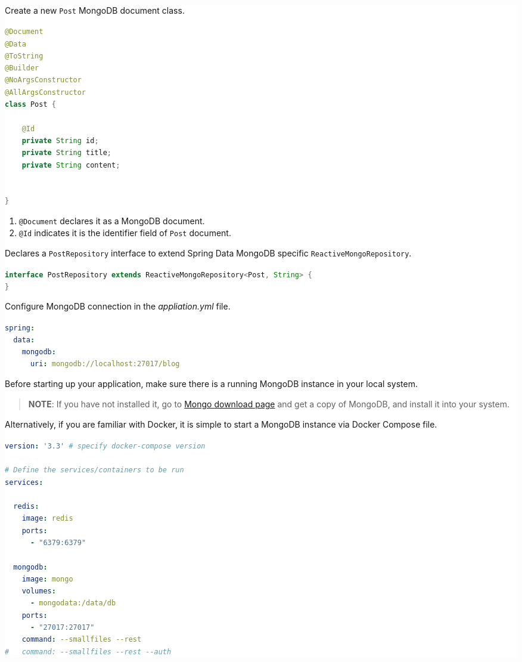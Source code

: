 Create a new `Post` MongoDB document class.

```java
@Document
@Data
@ToString
@Builder
@NoArgsConstructor
@AllArgsConstructor
class Post {

    @Id
    private String id;
    private String title;
    private String content;


}
```

1. `@Document` declares it as a MongoDB document.
2. `@Id` indicates it is the identifier field of `Post` document.

Declares a `PostRepository` interface to extend Spring Data MongoDB specific `ReactiveMongoRepository`.

```java
interface PostRepository extends ReactiveMongoRepository<Post, String> {
}
```

Configure MongoDB connection in the *appliation.yml* file.

```yml
spring:
  data:
    mongodb:
      uri: mongodb://localhost:27017/blog
```

Before starting up your application, make sure there is a running MongoDB instance in your local system. 

>**NOTE**: If you have not installed it, go to [Mongo download page](ttps://www.mongodb.com/download-center?jmp=nav#community) and get a copy of MongoDB, and install it into your system.

Alternatively, if you are familiar with Docker, it is simple to start a MongoDB instance via Docker Compose file.

```yml
version: '3.3' # specify docker-compose version

# Define the services/containers to be run
services:

  redis:
    image: redis
    ports:
      - "6379:6379"
      
  mongodb: 
    image: mongo 
    volumes:
      - mongodata:/data/db
    ports:
      - "27017:27017"
    command: --smallfiles --rest
#   command: --smallfiles --rest --auth  

```